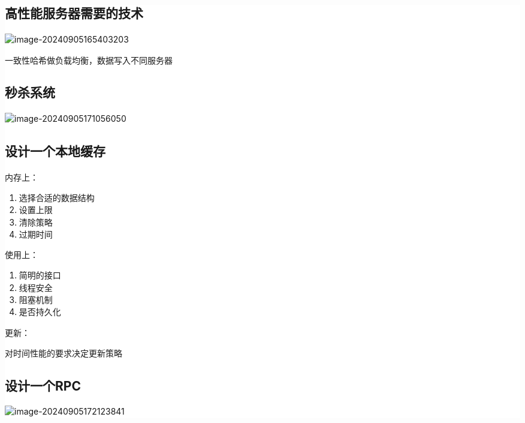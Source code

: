 ## 高性能服务器需要的技术

![image-20240905165403203](/服务器开发/image-20240905165403203.png)

一致性哈希做负载均衡，数据写入不同服务器

## 秒杀系统

![image-20240905171056050](/服务器开发/image-20240905171056050.png)

## 设计一个本地缓存

内存上：

1. 选择合适的数据结构
2. 设置上限
3. 清除策略
4. 过期时间

使用上：

1. 简明的接口
2. 线程安全
3. 阻塞机制
4. 是否持久化

更新：

对时间性能的要求决定更新策略

## 设计一个RPC

![image-20240905172123841](/服务器开发/image-20240905172123841.png)
